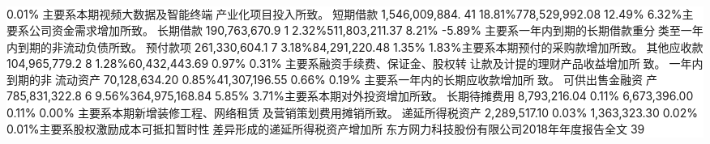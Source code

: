 0.01%
主要系本期视频大数据及智能终端
产业化项目投入所致。
短期借款
1,546,009,884.
41
18.81%778,529,992.08
12.49%
6.32%主要系公司资金需求增加所致。
长期借款
190,763,670.9
1
2.32%511,803,211.37
8.21%
-5.89%
主要系一年内到期的长期借款重分
类至一年内到期的非流动负债所致。
预付款项
261,330,604.1
7
3.18%84,291,220.48
1.35%
1.83%主要系本期预付的采购款增加所致。
其他应收款
104,965,779.2
8
1.28%60,432,443.69
0.97%
0.31%
主要系融资手续费、保证金、股权转
让款及计提的理财产品收益增加所
致。
一年内到期的非
流动资产
70,128,634.20
0.85%41,307,196.55
0.66%
0.19%
主要系一年内的长期应收款增加所
致。
可供出售金融资
产
785,831,322.8
6
9.56%364,975,168.84
5.85%
3.71%主要系本期对外投资增加所致。
长期待摊费用
8,793,216.04
0.11%
6,673,396.00
0.11%
0.00%
主要系本期新增装修工程、网络租赁
及营销策划费用摊销所致。
递延所得税资产
2,289,517.10
0.03%
1,363,323.30
0.02%
0.01%主要系股权激励成本可抵扣暂时性
差异形成的递延所得税资产增加所
东方网力科技股份有限公司2018年年度报告全文
39